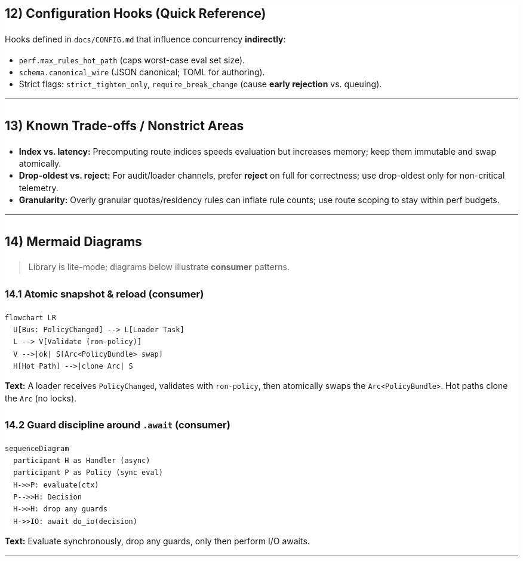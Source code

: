 
## 12) Configuration Hooks (Quick Reference)

Hooks defined in `docs/CONFIG.md` that influence concurrency **indirectly**:

* `perf.max_rules_hot_path` (caps worst-case eval set size).
* `schema.canonical_wire` (JSON canonical; TOML for authoring).
* Strict flags: `strict_tighten_only`, `require_break_change` (cause **early rejection** vs. queuing).

---

## 13) Known Trade-offs / Nonstrict Areas

* **Index vs. latency:** Precomputing route indices speeds evaluation but increases memory; keep them immutable and swap atomically.
* **Drop-oldest vs. reject:** For audit/loader channels, prefer **reject** on full for correctness; use drop-oldest only for non-critical telemetry.
* **Granularity:** Overly granular quotas/residency rules can inflate rule counts; use route scoping to stay within perf budgets.

---

## 14) Mermaid Diagrams

> Library is lite-mode; diagrams below illustrate **consumer** patterns.

### 14.1 Atomic snapshot & reload (consumer)

```mermaid
flowchart LR
  U[Bus: PolicyChanged] --> L[Loader Task]
  L --> V[Validate (ron-policy)]
  V -->|ok| S[Arc<PolicyBundle> swap]
  H[Hot Path] -->|clone Arc| S
```

**Text:** A loader receives `PolicyChanged`, validates with `ron-policy`, then atomically swaps the `Arc<PolicyBundle>`. Hot paths clone the `Arc` (no locks).

### 14.2 Guard discipline around `.await` (consumer)

```mermaid
sequenceDiagram
  participant H as Handler (async)
  participant P as Policy (sync eval)
  H->>P: evaluate(ctx)
  P-->>H: Decision
  H->>H: drop any guards
  H->>IO: await do_io(decision)
```

**Text:** Evaluate synchronously, drop any guards, only then perform I/O awaits.

---